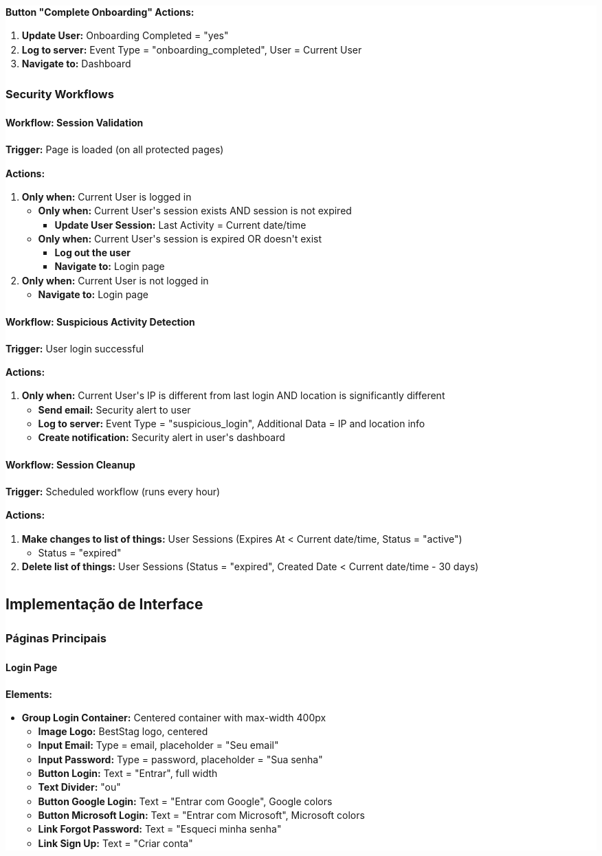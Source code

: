 **Button "Complete Onboarding" Actions:**
1. **Update User:** Onboarding Completed = "yes"
2. **Log to server:** Event Type = "onboarding_completed", User = Current User
3. **Navigate to:** Dashboard

### Security Workflows

#### Workflow: Session Validation

**Trigger:** Page is loaded (on all protected pages)  

**Actions:**
1. **Only when:** Current User is logged in
   - **Only when:** Current User's session exists AND session is not expired
     - **Update User Session:** Last Activity = Current date/time
   - **Only when:** Current User's session is expired OR doesn't exist
     - **Log out the user**
     - **Navigate to:** Login page
2. **Only when:** Current User is not logged in
   - **Navigate to:** Login page

#### Workflow: Suspicious Activity Detection

**Trigger:** User login successful  

**Actions:**
1. **Only when:** Current User's IP is different from last login AND location is significantly different
   - **Send email:** Security alert to user
   - **Log to server:** Event Type = "suspicious_login", Additional Data = IP and location info
   - **Create notification:** Security alert in user's dashboard

#### Workflow: Session Cleanup

**Trigger:** Scheduled workflow (runs every hour)  

**Actions:**
1. **Make changes to list of things:** User Sessions (Expires At < Current date/time, Status = "active")
   - Status = "expired"
2. **Delete list of things:** User Sessions (Status = "expired", Created Date < Current date/time - 30 days)

## Implementação de Interface

### Páginas Principais

#### Login Page

**Elements:**
- **Group Login Container:** Centered container with max-width 400px
  - **Image Logo:** BestStag logo, centered
  - **Input Email:** Type = email, placeholder = "Seu email"
  - **Input Password:** Type = password, placeholder = "Sua senha"
  - **Button Login:** Text = "Entrar", full width
  - **Text Divider:** "ou"
  - **Button Google Login:** Text = "Entrar com Google", Google colors
  - **Button Microsoft Login:** Text = "Entrar com Microsoft", Microsoft colors
  - **Link Forgot Password:** Text = "Esqueci minha senha"
  - **Link Sign Up:** Text = "Criar conta"

